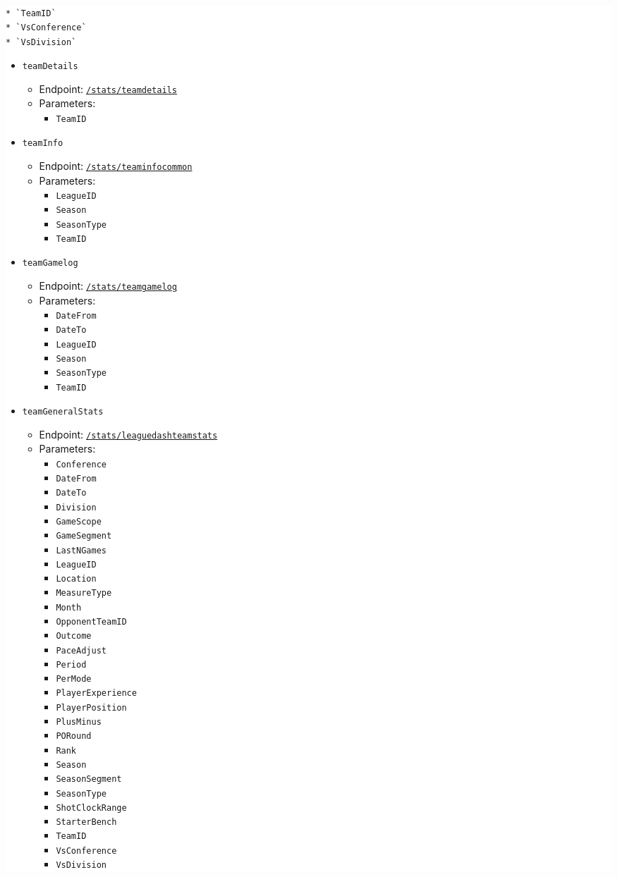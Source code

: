     * `TeamID`
    * `VsConference`
    * `VsDivision`
  
- `teamDetails`
  + Endpoint: [`/stats/teamdetails`](http://stats.nba.com/stats/teamdetails)
  + Parameters:
    * `TeamID`
  
- `teamInfo`
  + Endpoint: [`/stats/teaminfocommon`](http://stats.nba.com/stats/teaminfocommon)
  + Parameters:
    * `LeagueID`
    * `Season`
    * `SeasonType`
    * `TeamID`
  
- `teamGamelog`
  + Endpoint: [`/stats/teamgamelog`](http://stats.nba.com/stats/teamgamelog)
  + Parameters:
    * `DateFrom`
    * `DateTo`
    * `LeagueID`
    * `Season`
    * `SeasonType`
    * `TeamID`
  
- `teamGeneralStats`
  + Endpoint: [`/stats/leaguedashteamstats`](http://stats.nba.com/stats/leaguedashteamstats)
  + Parameters:
    * `Conference`
    * `DateFrom`
    * `DateTo`
    * `Division`
    * `GameScope`
    * `GameSegment`
    * `LastNGames`
    * `LeagueID`
    * `Location`
    * `MeasureType`
    * `Month`
    * `OpponentTeamID`
    * `Outcome`
    * `PaceAdjust`
    * `Period`
    * `PerMode`
    * `PlayerExperience`
    * `PlayerPosition`
    * `PlusMinus`
    * `PORound`
    * `Rank`
    * `Season`
    * `SeasonSegment`
    * `SeasonType`
    * `ShotClockRange`
    * `StarterBench`
    * `TeamID`
    * `VsConference`
    * `VsDivision`
  